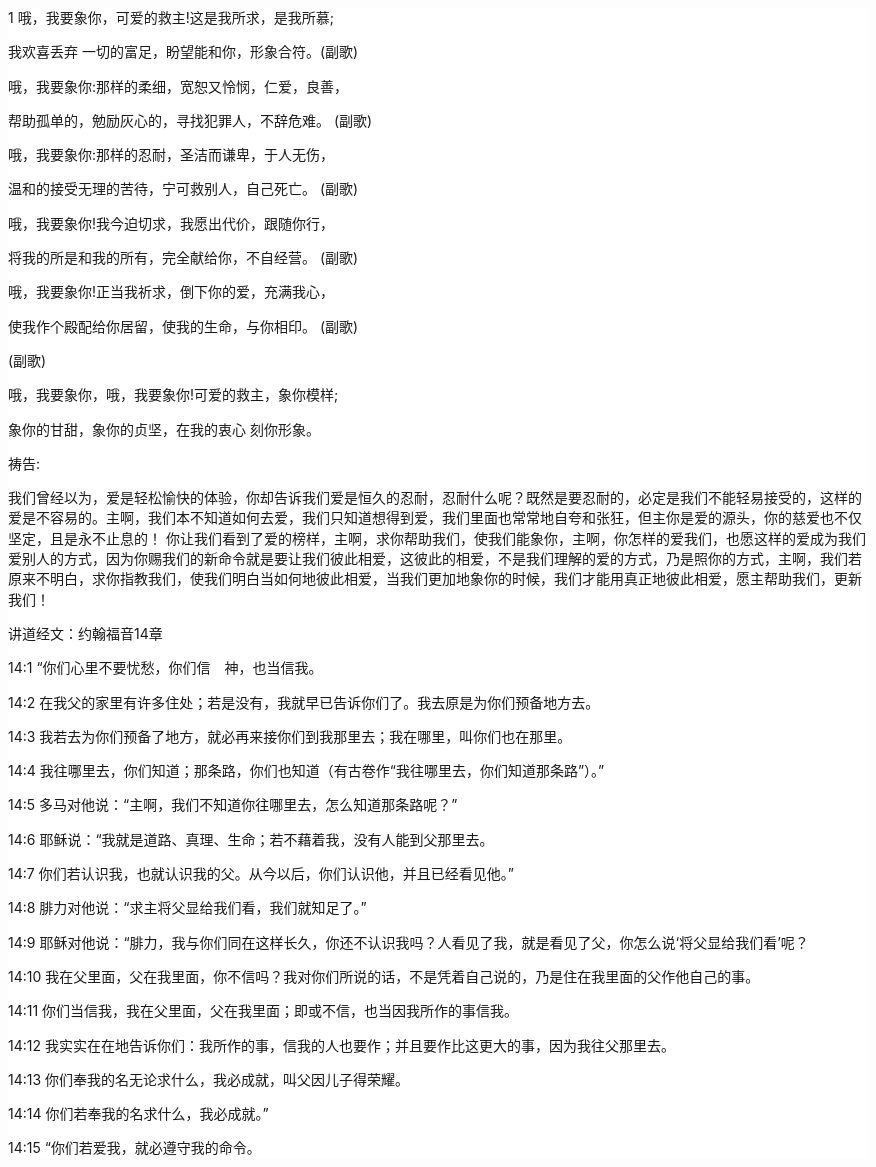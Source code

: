 1 哦，我要象你，可爱的救主!这是我所求，是我所慕;

我欢喜丢弃 一切的富足，盼望能和你，形象合符。(副歌)

哦，我要象你:那样的柔细，宽恕又怜悯，仁爱，良善，
  
帮助孤单的，勉励灰心的，寻找犯罪人，不辞危难。 (副歌)

哦，我要象你:那样的忍耐，圣洁而谦卑，于人无伤，
  
温和的接受无理的苦待，宁可救别人，自己死亡。 (副歌)

哦，我要象你!我今迫切求，我愿出代价，跟随你行，
  
将我的所是和我的所有，完全献给你，不自经营。 (副歌)

哦，我要象你!正当我祈求，倒下你的爱，充满我心，
  
使我作个殿配给你居留，使我的生命，与你相印。 (副歌)

(副歌)
  
哦，我要象你，哦，我要象你!可爱的救主，象你模样;
  
象你的甘甜，象你的贞坚，在我的衷心 刻你形象。

祷告:
  
我们曾经以为，爱是轻松愉快的体验，你却告诉我们爱是恒久的忍耐，忍耐什么呢？既然是要忍耐的，必定是我们不能轻易接受的，这样的爱是不容易的。主啊，我们本不知道如何去爱，我们只知道想得到爱，我们里面也常常地自夸和张狂，但主你是爱的源头，你的慈爱也不仅坚定，且是永不止息的！ 你让我们看到了爱的榜样，主啊，求你帮助我们，使我们能象你，主啊，你怎样的爱我们，也愿这样的爱成为我们爱别人的方式，因为你赐我们的新命令就是要让我们彼此相爱，这彼此的相爱，不是我们理解的爱的方式，乃是照你的方式，主啊，我们若原来不明白，求你指教我们，使我们明白当如何地彼此相爱，当我们更加地象你的时候，我们才能用真正地彼此相爱，愿主帮助我们，更新我们！

讲道经文：约翰福音14章

14:1 “你们心里不要忧愁，你们信　神，也当信我。
  
14:2 在我父的家里有许多住处；若是没有，我就早已告诉你们了。我去原是为你们预备地方去。
  
14:3 我若去为你们预备了地方，就必再来接你们到我那里去；我在哪里，叫你们也在那里。
  
14:4 我往哪里去，你们知道；那条路，你们也知道（有古卷作“我往哪里去，你们知道那条路”）。”
  
14:5 多马对他说：“主啊，我们不知道你往哪里去，怎么知道那条路呢？”
  
14:6 耶稣说：“我就是道路、真理、生命；若不藉着我，没有人能到父那里去。
  
14:7 你们若认识我，也就认识我的父。从今以后，你们认识他，并且已经看见他。”
  
14:8 腓力对他说：“求主将父显给我们看，我们就知足了。”
  
14:9 耶稣对他说：“腓力，我与你们同在这样长久，你还不认识我吗？人看见了我，就是看见了父，你怎么说‘将父显给我们看’呢？
  
14:10 我在父里面，父在我里面，你不信吗？我对你们所说的话，不是凭着自己说的，乃是住在我里面的父作他自己的事。
  
14:11 你们当信我，我在父里面，父在我里面；即或不信，也当因我所作的事信我。
  
14:12 我实实在在地告诉你们：我所作的事，信我的人也要作；并且要作比这更大的事，因为我往父那里去。
  
14:13 你们奉我的名无论求什么，我必成就，叫父因儿子得荣耀。
  
14:14 你们若奉我的名求什么，我必成就。”
  
14:15 “你们若爱我，就必遵守我的命令。
  